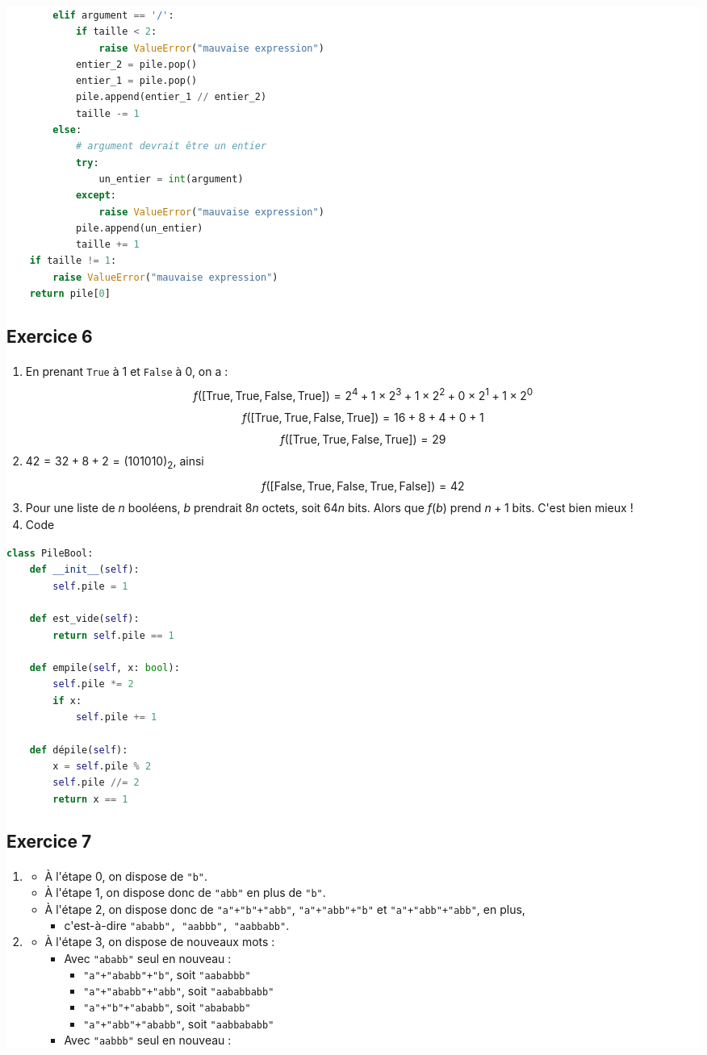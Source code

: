 ```python
        elif argument == '/':
            if taille < 2:
                raise ValueError("mauvaise expression")
            entier_2 = pile.pop()
            entier_1 = pile.pop()
            pile.append(entier_1 // entier_2)
            taille -= 1
        else:
            # argument devrait être un entier
            try:
                un_entier = int(argument)
            except:
                raise ValueError("mauvaise expression")
            pile.append(un_entier)
            taille += 1
    if taille != 1:
        raise ValueError("mauvaise expression")
    return pile[0]
```

## Exercice 6
1. En prenant `True` à $1$ et `False` à $0$, on a :
$$f ([\text{True}, \text{True}, \text{False}, \text{True}]) = 2^4 + 1×2^3 + 1×2^2 + 0×2^1 + 1×2^0$$
$$f ([\text{True}, \text{True}, \text{False}, \text{True}]) = 16 + 8 + 4 + 0 + 1$$
$$f ([\text{True}, \text{True}, \text{False}, \text{True}]) = 29$$
2. $42 = 32+8+2 = (101010)_2$, ainsi $$f ([\text{False}, \text{True}, \text{False}, \text{True}, \text{False}]) = 42$$
3. Pour une liste de $n$ booléens, $b$ prendrait $8n$ octets, soit $64n$ bits. Alors que $f(b)$ prend $n+1$ bits. C'est bien mieux !
4. Code
```python
class PileBool:
    def __init__(self):
        self.pile = 1
    
    def est_vide(self):
        return self.pile == 1
    
    def empile(self, x: bool):
        self.pile *= 2
        if x:
            self.pile += 1
    
    def dépile(self):
        x = self.pile % 2
        self.pile //= 2
        return x == 1
```

## Exercice 7
1.  * À l'étape $0$, on dispose de `"b"`.
    * À l'étape $1$, on dispose donc de `"abb"` en plus de `"b"`.
    * À l'étape $2$, on dispose donc de `"a"+"b"+"abb"`, `"a"+"abb"+"b"` et `"a"+"abb"+"abb"`, en plus,
        * c'est-à-dire `"ababb", "aabbb", "aabbabb"`.
2. 
    * À l'étape $3$, on dispose de nouveaux mots :
        * Avec `"ababb"` seul en nouveau :
            * `"a"+"ababb"+"b"`, soit `"aababbb"`
            * `"a"+"ababb"+"abb"`, soit `"aababbabb"`
            * `"a"+"b"+"ababb"`, soit `"abababb"`
            * `"a"+"abb"+"ababb"`, soit `"aabbababb"`
        * Avec `"aabbb"` seul en nouveau :